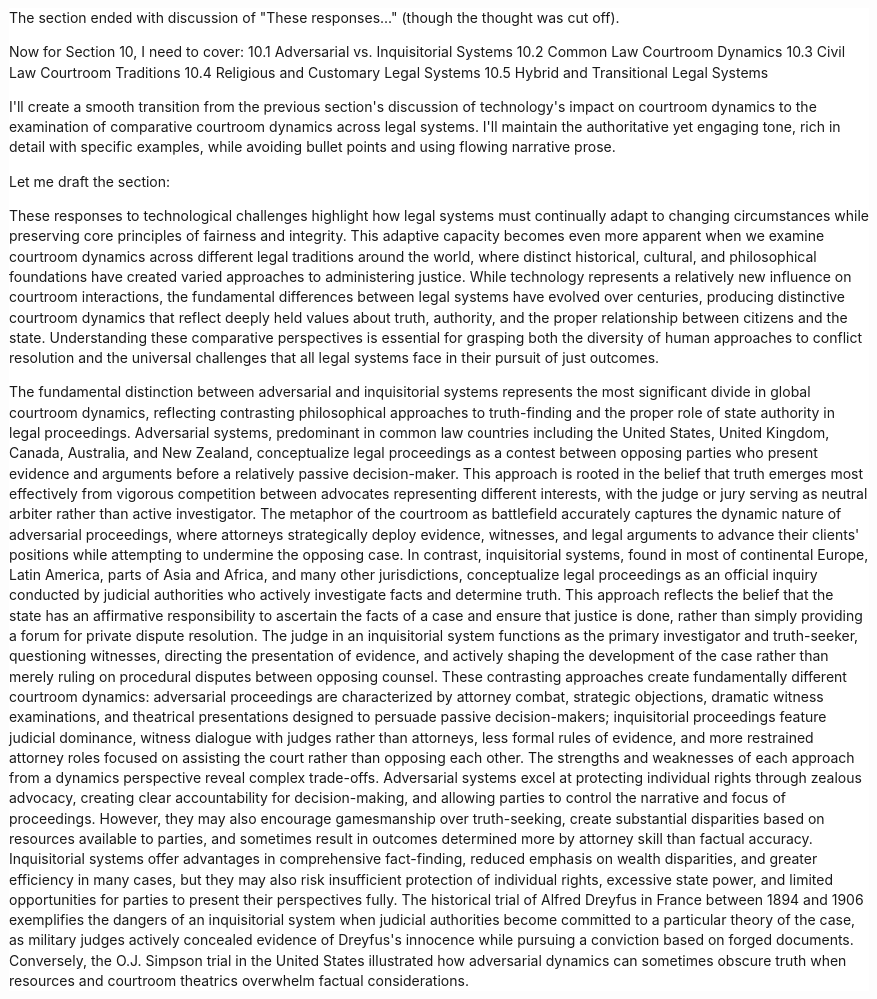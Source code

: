 The section ended with discussion of "These responses..." (though the thought was cut off).

Now for Section 10, I need to cover:
10.1 Adversarial vs. Inquisitorial Systems
10.2 Common Law Courtroom Dynamics
10.3 Civil Law Courtroom Traditions
10.4 Religious and Customary Legal Systems
10.5 Hybrid and Transitional Legal Systems

I'll create a smooth transition from the previous section's discussion of technology's impact on courtroom dynamics to the examination of comparative courtroom dynamics across legal systems. I'll maintain the authoritative yet engaging tone, rich in detail with specific examples, while avoiding bullet points and using flowing narrative prose.

Let me draft the section:

These responses to technological challenges highlight how legal systems must continually adapt to changing circumstances while preserving core principles of fairness and integrity. This adaptive capacity becomes even more apparent when we examine courtroom dynamics across different legal traditions around the world, where distinct historical, cultural, and philosophical foundations have created varied approaches to administering justice. While technology represents a relatively new influence on courtroom interactions, the fundamental differences between legal systems have evolved over centuries, producing distinctive courtroom dynamics that reflect deeply held values about truth, authority, and the proper relationship between citizens and the state. Understanding these comparative perspectives is essential for grasping both the diversity of human approaches to conflict resolution and the universal challenges that all legal systems face in their pursuit of just outcomes.

The fundamental distinction between adversarial and inquisitorial systems represents the most significant divide in global courtroom dynamics, reflecting contrasting philosophical approaches to truth-finding and the proper role of state authority in legal proceedings. Adversarial systems, predominant in common law countries including the United States, United Kingdom, Canada, Australia, and New Zealand, conceptualize legal proceedings as a contest between opposing parties who present evidence and arguments before a relatively passive decision-maker. This approach is rooted in the belief that truth emerges most effectively from vigorous competition between advocates representing different interests, with the judge or jury serving as neutral arbiter rather than active investigator. The metaphor of the courtroom as battlefield accurately captures the dynamic nature of adversarial proceedings, where attorneys strategically deploy evidence, witnesses, and legal arguments to advance their clients' positions while attempting to undermine the opposing case. In contrast, inquisitorial systems, found in most of continental Europe, Latin America, parts of Asia and Africa, and many other jurisdictions, conceptualize legal proceedings as an official inquiry conducted by judicial authorities who actively investigate facts and determine truth. This approach reflects the belief that the state has an affirmative responsibility to ascertain the facts of a case and ensure that justice is done, rather than simply providing a forum for private dispute resolution. The judge in an inquisitorial system functions as the primary investigator and truth-seeker, questioning witnesses, directing the presentation of evidence, and actively shaping the development of the case rather than merely ruling on procedural disputes between opposing counsel. These contrasting approaches create fundamentally different courtroom dynamics: adversarial proceedings are characterized by attorney combat, strategic objections, dramatic witness examinations, and theatrical presentations designed to persuade passive decision-makers; inquisitorial proceedings feature judicial dominance, witness dialogue with judges rather than attorneys, less formal rules of evidence, and more restrained attorney roles focused on assisting the court rather than opposing each other. The strengths and weaknesses of each approach from a dynamics perspective reveal complex trade-offs. Adversarial systems excel at protecting individual rights through zealous advocacy, creating clear accountability for decision-making, and allowing parties to control the narrative and focus of proceedings. However, they may also encourage gamesmanship over truth-seeking, create substantial disparities based on resources available to parties, and sometimes result in outcomes determined more by attorney skill than factual accuracy. Inquisitorial systems offer advantages in comprehensive fact-finding, reduced emphasis on wealth disparities, and greater efficiency in many cases, but they may also risk insufficient protection of individual rights, excessive state power, and limited opportunities for parties to present their perspectives fully. The historical trial of Alfred Dreyfus in France between 1894 and 1906 exemplifies the dangers of an inquisitorial system when judicial authorities become committed to a particular theory of the case, as military judges actively concealed evidence of Dreyfus's innocence while pursuing a conviction based on forged documents. Conversely, the O.J. Simpson trial in the United States illustrated how adversarial dynamics can sometimes obscure truth when resources and courtroom theatrics overwhelm factual considerations.
